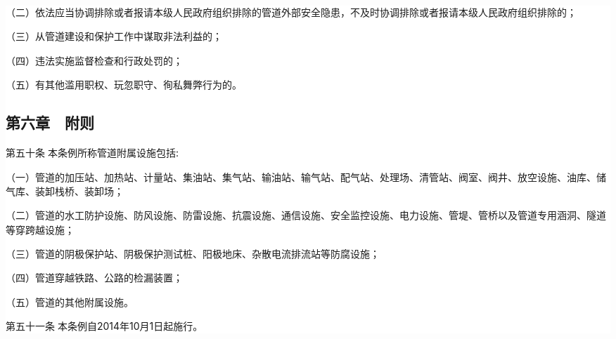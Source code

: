 （二）依法应当协调排除或者报请本级人民政府组织排除的管道外部安全隐患，不及时协调排除或者报请本级人民政府组织排除的；

（三）从管道建设和保护工作中谋取非法利益的；

（四）违法实施监督检查和行政处罚的；

（五）有其他滥用职权、玩忽职守、徇私舞弊行为的。

## 第六章　附则

第五十条 本条例所称管道附属设施包括:

（一）管道的加压站、加热站、计量站、集油站、集气站、输油站、输气站、配气站、处理场、清管站、阀室、阀井、放空设施、油库、储气库、装卸栈桥、装卸场；

（二）管道的水工防护设施、防风设施、防雷设施、抗震设施、通信设施、安全监控设施、电力设施、管堤、管桥以及管道专用涵洞、隧道等穿跨越设施；

（三）管道的阴极保护站、阴极保护测试桩、阳极地床、杂散电流排流站等防腐设施；

（四）管道穿越铁路、公路的检漏装置；

（五）管道的其他附属设施。

第五十一条 本条例自2014年10月1日起施行。

